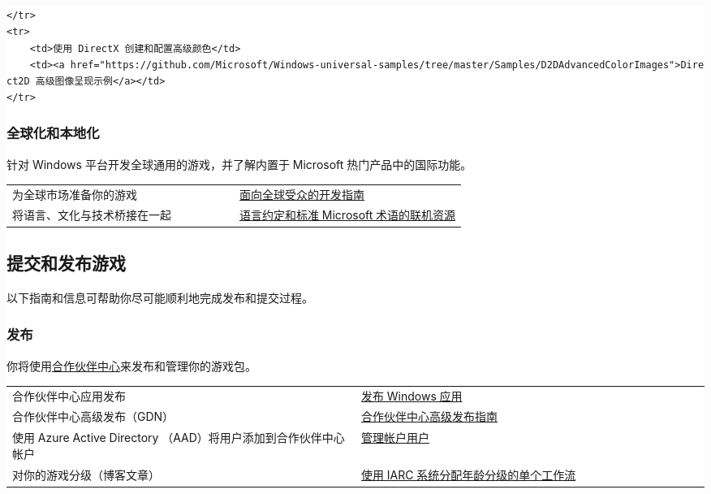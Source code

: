     </tr>
    <tr>
        <td>使用 DirectX 创建和配置高级颜色</td>
        <td><a href="https://github.com/Microsoft/Windows-universal-samples/tree/master/Samples/D2DAdvancedColorImages">Direct2D 高级图像呈现示例</a></td>
    </tr>   
</table>


### <a name="globalization-and-localization"></a>全球化和本地化

针对 Windows 平台开发全球通用的游戏，并了解内置于 Microsoft 热门产品中的国际功能。

<table>
    <colgroup>
    <col width="50%" />
    <col width="50%" />
    </colgroup>
    <tr>
        <td>为全球市场准备你的游戏</td>
        <td><a href="https://docs.microsoft.com/windows/uwp/globalizing/globalizing-portal">面向全球受众的开发指南</a></td>
    </tr>
    <tr>
        <td>将语言、文化与技术桥接在一起</td>
        <td><a href="https://www.microsoft.com/Language/Default.aspx">语言约定和标准 Microsoft 术语的联机资源</a></td>
    </tr>
</table>

## <a name="submitting-and-publishing-your-game"></a>提交和发布游戏

以下指南和信息可帮助你尽可能顺利地完成发布和提交过程。

### <a name="publishing"></a>发布

你将使用[合作伙伴中心](https://partner.microsoft.com/dashboard)来发布和管理你的游戏包。

<table>
    <colgroup>
    <col width="50%" />
    <col width="50%" />
    </colgroup>
    <tr>
        <td>合作伙伴中心应用发布</td>
        <td><a href="https://developer.microsoft.com/store/publish-apps">发布 Windows 应用</a></td>
    </tr>
    <tr>
        <td>合作伙伴中心高级发布（GDN）</td>
        <td><a href="https://developer.xboxlive.com/en-us/windows/documentation/Pages/home.aspx">合作伙伴中心高级发布指南</a></td>
    </tr>
    <tr>
        <td>使用 Azure Active Directory （AAD）将用户添加到合作伙伴中心帐户</td>
        <td><a href="https://docs.microsoft.com/windows/uwp/publish/manage-account-users">管理帐户用户</a></td>
    </tr>   
    <tr>
        <td>对你的游戏分级（博客文章）</td>
        <td><a href="https://blogs.windows.com/buildingapps/2016/01/06/now-available-single-age-rating-system-to-simplify-app-submissions/">使用 IARC 系统分配年龄分级的单个工作流</a></td>
    </tr>
</table>
